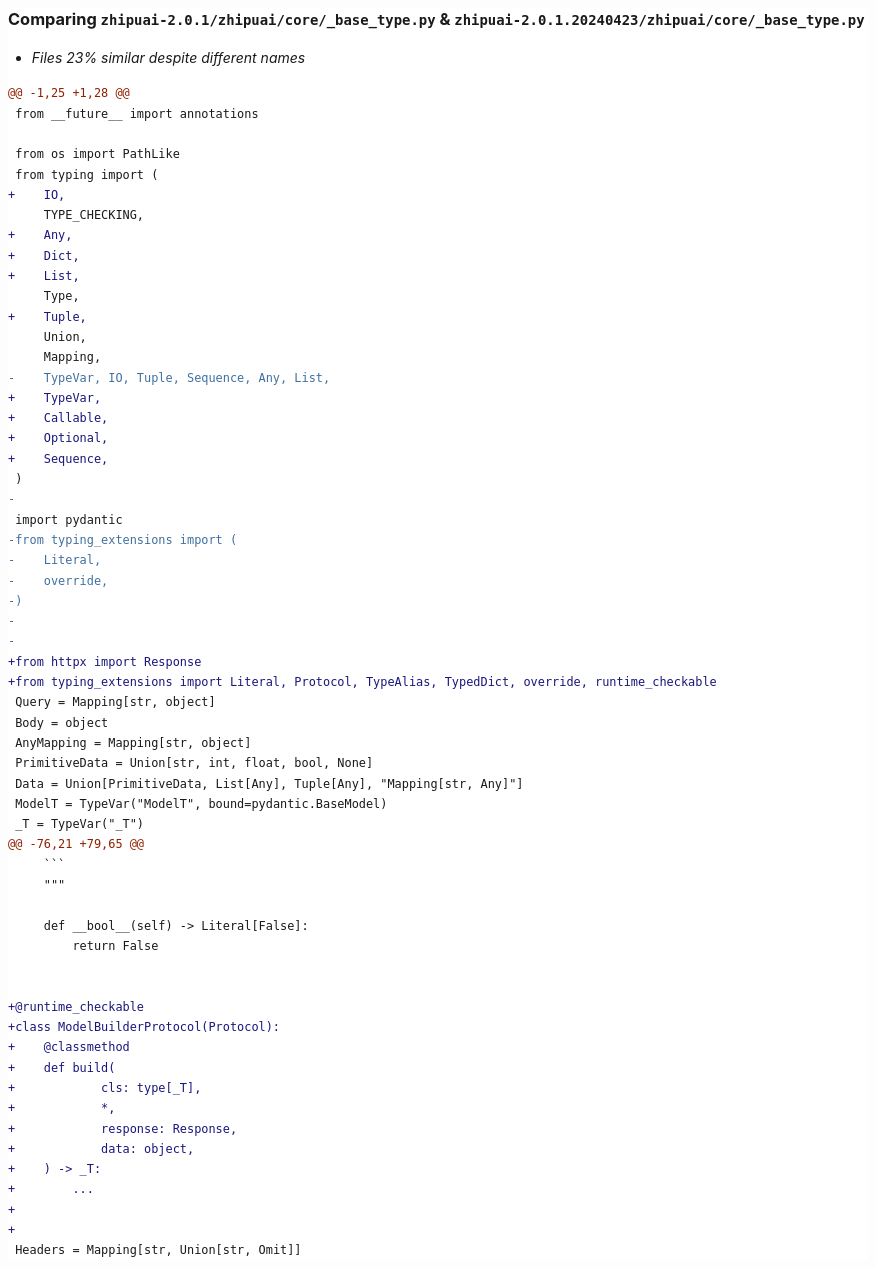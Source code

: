 ### Comparing `zhipuai-2.0.1/zhipuai/core/_base_type.py` & `zhipuai-2.0.1.20240423/zhipuai/core/_base_type.py`

 * *Files 23% similar despite different names*

```diff
@@ -1,25 +1,28 @@
 from __future__ import annotations
 
 from os import PathLike
 from typing import (
+    IO,
     TYPE_CHECKING,
+    Any,
+    Dict,
+    List,
     Type,
+    Tuple,
     Union,
     Mapping,
-    TypeVar, IO, Tuple, Sequence, Any, List,
+    TypeVar,
+    Callable,
+    Optional,
+    Sequence,
 )
-
 import pydantic
-from typing_extensions import (
-    Literal,
-    override,
-)
-
-
+from httpx import Response
+from typing_extensions import Literal, Protocol, TypeAlias, TypedDict, override, runtime_checkable
 Query = Mapping[str, object]
 Body = object
 AnyMapping = Mapping[str, object]
 PrimitiveData = Union[str, int, float, bool, None]
 Data = Union[PrimitiveData, List[Any], Tuple[Any], "Mapping[str, Any]"]
 ModelT = TypeVar("ModelT", bound=pydantic.BaseModel)
 _T = TypeVar("_T")
@@ -76,21 +79,65 @@
     ```
     """
 
     def __bool__(self) -> Literal[False]:
         return False
 
 
+@runtime_checkable
+class ModelBuilderProtocol(Protocol):
+    @classmethod
+    def build(
+            cls: type[_T],
+            *,
+            response: Response,
+            data: object,
+    ) -> _T:
+        ...
+
+
 Headers = Mapping[str, Union[str, Omit]]
```